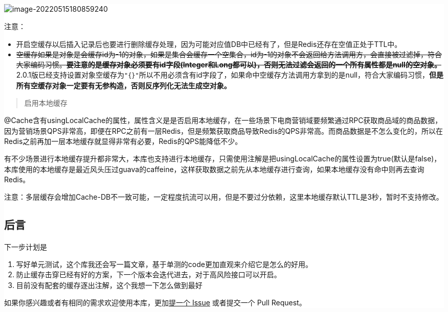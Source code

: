 <img src="https://mypicgogo.oss-cn-hangzhou.aliyuncs.com/tuchuang20220515180859.png" alt="image-20220515180859240"  />

注意：

- 开启空缓存以后插入记录后也要进行删除缓存处理，因为可能对应值DB中已经有了，但是Redis还存在空值正处于TTL中。
- ~~空缓存如果是对象是会缓存id为-1的对象，如果是集合会缓存一个空集合，id为-1的对象不会返回给方法调用方，会直接被过滤掉，符合大家编码习惯。**要注意的是缓存对象必须要有id字段(Integer和Long都可以)，否则无法过滤会返回的一个所有属性都是null的空对象。**~~2.0.1版已经支持设置对象空缓存为`"{}"`所以不用必须含有id字段了，如果命中空缓存方法调用方拿到的是null，符合大家编码习惯，**但是所有空缓存对象一定要有无参构造，否则反序列化无法生成空对象。**

> 启用本地缓存

@Cache含有usingLocalCache的属性，属性含义是是否启用本地缓存，在一些场景下电商营销域要频繁通过RPC获取商品域的商品数据，因为营销场景QPS非常高，即便在RPC之前有一层Redis，但是频繁获取商品导致Redis的QPS非常高。而商品数据是不怎么变化的，所以在Redis之前再加一层本地缓存就显得非常有必要，Redis的QPS能降低不少。

有不少场景进行本地缓存提升都非常大，本库也支持进行本地缓存，只需使用注解是把usingLocalCache的属性设置为true(默认是false)，本库使用的本地缓存是最近风头压过guava的caffeine，这样获取数据之前先从本地缓存进行查询，如果本地缓存没有命中则再去查询Redis。

注意：多层缓存会增加Cache-DB不一致可能，一定程度抗流可以用，但是不要过分依赖，这里本地缓存默认TTL是3秒，暂时不支持修改。

## 后言

下一步计划是

1. 写好单元测试，这个库我还会写一篇文章，基于单测的code更加直观来介绍它是怎么的好用。
2. 防止缓存击穿已经有好的方案，下一个版本会迭代进去，对于高风险接口可以开启。
3. 目前没有配套的缓存逐出注解，这个我想一下怎么做到最好

如果你感兴趣或者有相同的需求欢迎使用本库，更加[提一个 Issue](https://github.com/oreoft/cache-anno/issues/new) 或者提交一个 Pull Request。
